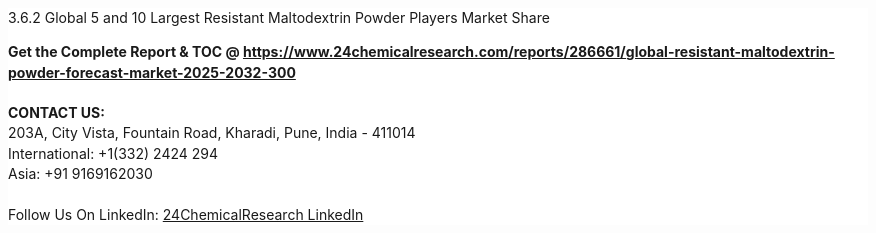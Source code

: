 3.6.2 Global 5 and 10 Largest Resistant Maltodextrin Powder Players Market Share </p><div><b>Get the Complete Report & TOC @ 
            <a href="https://www.24chemicalresearch.com/reports/286661/global-resistant-maltodextrin-powder-forecast-market-2025-2032-300">
            https://www.24chemicalresearch.com/reports/286661/global-resistant-maltodextrin-powder-forecast-market-2025-2032-300</a></b></div><br><b>CONTACT US:</b><br>
            203A, City Vista, Fountain Road, Kharadi, Pune, India - 411014<br>
            International: +1(332) 2424 294<br>
            Asia: +91 9169162030 <br><br>
            Follow Us On LinkedIn: <a href="https://www.linkedin.com/company/24chemicalresearch/">24ChemicalResearch LinkedIn</a>
